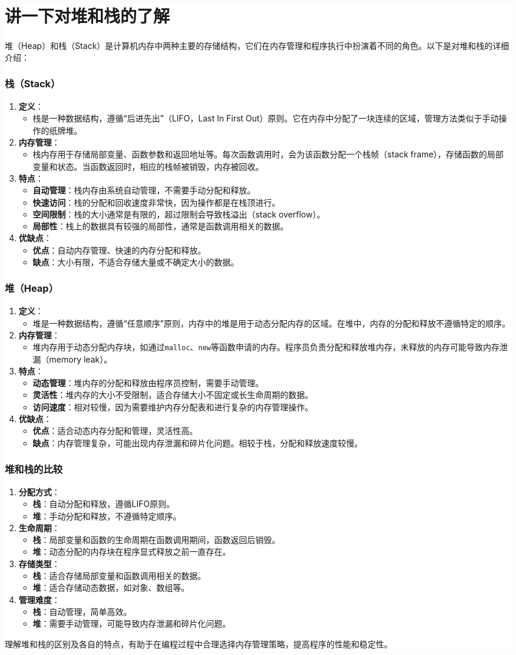 

# 讲一下对堆和栈的了解

堆（Heap）和栈（Stack）是计算机内存中两种主要的存储结构，它们在内存管理和程序执行中扮演着不同的角色。以下是对堆和栈的详细介绍：

### 栈（Stack）

1. **定义**：
   - 栈是一种数据结构，遵循“后进先出”（LIFO，Last In First Out）原则。它在内存中分配了一块连续的区域，管理方法类似于手动操作的纸牌堆。
2. **内存管理**：
   - 栈内存用于存储局部变量、函数参数和返回地址等。每次函数调用时，会为该函数分配一个栈帧（stack frame），存储函数的局部变量和状态。当函数返回时，相应的栈帧被销毁，内存被回收。
3. **特点**：
   - **自动管理**：栈内存由系统自动管理，不需要手动分配和释放。
   - **快速访问**：栈的分配和回收速度非常快，因为操作都是在栈顶进行。
   - **空间限制**：栈的大小通常是有限的，超过限制会导致栈溢出（stack overflow）。
   - **局部性**：栈上的数据具有较强的局部性，通常是函数调用相关的数据。
4. **优缺点**：
   - **优点**：自动内存管理、快速的内存分配和释放。
   - **缺点**：大小有限，不适合存储大量或不确定大小的数据。

### 堆（Heap）

1. **定义**：
   - 堆是一种数据结构，遵循“任意顺序”原则，内存中的堆是用于动态分配内存的区域。在堆中，内存的分配和释放不遵循特定的顺序。
2. **内存管理**：
   - 堆内存用于动态分配内存块，如通过`malloc`、`new`等函数申请的内存。程序员负责分配和释放堆内存，未释放的内存可能导致内存泄漏（memory leak）。
3. **特点**：
   - **动态管理**：堆内存的分配和释放由程序员控制，需要手动管理。
   - **灵活性**：堆内存的大小不受限制，适合存储大小不固定或长生命周期的数据。
   - **访问速度**：相对较慢，因为需要维护内存分配表和进行复杂的内存管理操作。
4. **优缺点**：
   - **优点**：适合动态内存分配和管理，灵活性高。
   - **缺点**：内存管理复杂，可能出现内存泄漏和碎片化问题。相较于栈，分配和释放速度较慢。

### 堆和栈的比较

1. **分配方式**：
   - **栈**：自动分配和释放，遵循LIFO原则。
   - **堆**：手动分配和释放，不遵循特定顺序。
2. **生命周期**：
   - **栈**：局部变量和函数的生命周期在函数调用期间，函数返回后销毁。
   - **堆**：动态分配的内存块在程序显式释放之前一直存在。
3. **存储类型**：
   - **栈**：适合存储局部变量和函数调用相关的数据。
   - **堆**：适合存储动态数据，如对象、数组等。
4. **管理难度**：
   - **栈**：自动管理，简单高效。
   - **堆**：需要手动管理，可能导致内存泄漏和碎片化问题。

理解堆和栈的区别及各自的特点，有助于在编程过程中合理选择内存管理策略，提高程序的性能和稳定性。
